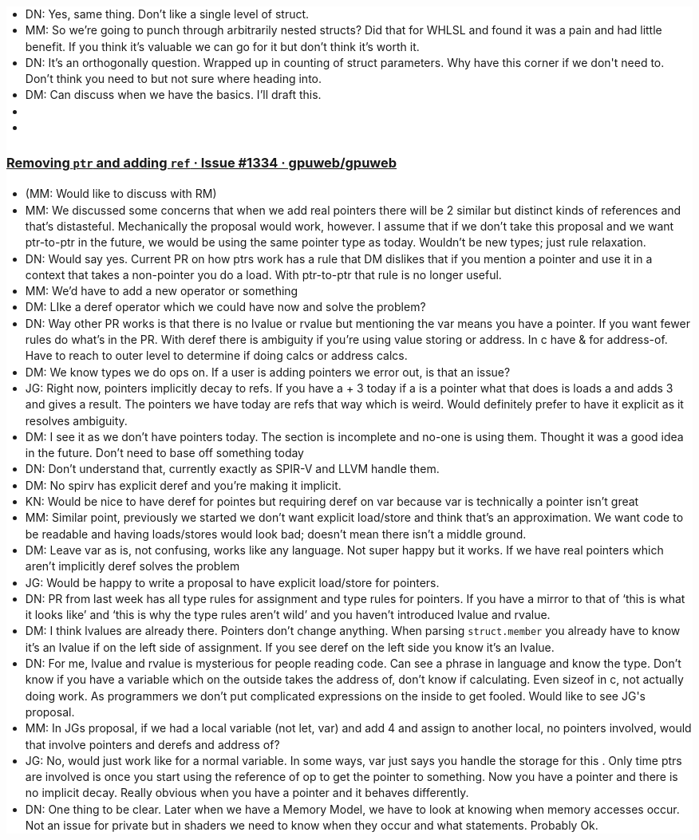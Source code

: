 *   DN: Yes, same thing. Don’t like a single level of struct.
*   MM: So we’re going to punch through arbitrarily nested structs? Did that for WHLSL and found it was a pain and had little benefit. If you think it’s valuable we can go for it but don’t think it’s worth it.
*   DN: It’s an orthogonally question. Wrapped up in counting of struct parameters. Why have this corner if we don't need to. Don’t think you need to but not sure where heading into.
*   DM: Can discuss when we have the basics. I’ll draft this.
*    
*   


### [Removing `ptr` and adding `ref` · Issue #1334 · gpuweb/gpuweb](https://github.com/gpuweb/gpuweb/issues/1334) 



*   (MM: Would like to discuss with RM)
*    MM: We discussed some concerns that when we add real pointers there will be 2 similar but distinct kinds of references and that’s distasteful. Mechanically the proposal would work, however. I assume that if we don’t take this proposal and we want ptr-to-ptr in the future, we would be using the same pointer type as today. Wouldn’t be new types; just rule relaxation.
*   DN: Would say yes. Current PR on how ptrs work has a rule that DM dislikes that if you mention a pointer and use it in a context that takes a non-pointer you do a load. With ptr-to-ptr that rule is no longer useful.
*   MM: We’d have to add a new operator or something
*   DM: LIke a deref operator which we could have now and solve the problem?
*   DN: Way other PR works is that there is no lvalue or rvalue but mentioning the var means you have a pointer. If you want fewer rules do what’s in the PR. With deref there is ambiguity if you’re using value storing or address. In c have & for address-of. Have to reach to outer level to determine if doing calcs or address calcs.
*   DM: We know types we do ops on. If a user is adding pointers we error out, is that an issue?
*   JG: Right now, pointers implicitly decay to refs. If you have a + 3 today if a is a pointer what that does is loads a and adds 3 and gives a result. The pointers we have today are refs that way which is weird. Would definitely prefer to have it explicit as it resolves ambiguity.
*   DM: I see it as we don’t have pointers today. The section is incomplete and no-one is using them. Thought it was a good idea in the future. Don’t need to base off something today
*   DN: Don’t understand that, currently exactly as SPIR-V and LLVM handle them.
*   DM: No spirv has explicit deref and you’re making it implicit.
*   KN: Would be nice to have deref for pointes but requiring deref on var because var is technically a pointer isn’t great
*   MM: Similar point, previously we started we don’t want explicit load/store and think that’s an approximation. We want code to be readable and having loads/stores would look bad; doesn’t mean there isn’t a middle ground.
*   DM: Leave var as is, not confusing, works like any language. Not super happy but it works. If we have real pointers which aren’t implicitly deref solves the problem
*   JG: Would be happy to write a proposal to have explicit load/store for pointers.
*   DN: PR from last week has all type rules for assignment and type rules for pointers. If you have a mirror to that of ‘this is what it looks like’ and ‘this is why the type rules aren’t wild’ and you haven’t introduced lvalue and rvalue.
*   DM: I think lvalues are already there. Pointers don’t change anything. When parsing `struct.member` you already have to know it’s an lvalue if on the left side of assignment. If you see deref on the left side you know it’s an lvalue. 
*   DN: For me, lvalue and rvalue is mysterious for people reading code. Can see a phrase in language and know the type. Don’t know if you have a variable which on the outside takes the address of, don’t know if calculating. Even sizeof in c, not actually doing work. As programmers we don’t put complicated expressions on the inside to get fooled. Would like to see JG's proposal.
*   MM: In JGs proposal, if we had a local variable (not let, var) and add 4 and assign to another local, no pointers involved, would that involve pointers and derefs and address of?
*   JG: No, would just work like for a normal variable. In some ways, var just says you handle the storage for this . Only time ptrs are involved is once you start using the reference of op to get the pointer to something. Now you have a pointer and there is no implicit decay. Really obvious when you have a pointer and it behaves differently.
*   DN: One thing to be clear. Later when we have a Memory Model, we have to look at knowing when memory accesses occur. Not an issue for private but in shaders we need to know when they occur and what statements. Probably Ok.
